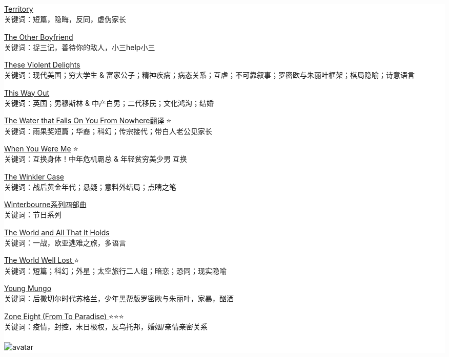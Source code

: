 [Territory ](https://boheme13.github.io/Reviews/Territory/) <br>
关键词：短篇，隐晦，反同，虚伪家长

[The Other Boyfriend](https://boheme13.github.io/Reviews/TheOtherBF/) <br>
关键词：捉三记，善待你的敌人，小三help小三

[These Violent Delights](https://boheme13.github.io/Reviews/TheseViolentDelights/) <br>
关键词：现代美国；穷大学生 & 富家公子；精神疾病；病态关系；互虐；不可靠叙事；罗密欧与朱丽叶框架；棋局隐喻；诗意语言

[This Way Out](https://boheme13.github.io/Reviews/ThisWayOut/) <br>
关键词：英国；男穆斯林 & 中产白男；二代移民；文化鸿沟；结婚

[The Water that Falls On You From Nowhere翻译](https://boheme13.github.io/Reviews/WaterFallsOnYou/) ⭐️<br>
关键词：雨果奖短篇；华裔；科幻；传宗接代；带白人老公见家长

[When You Were Me](https://boheme13.github.io/Reviews/WhenYouWereMe/) ⭐️<br>
关键词：互换身体！中年危机霸总 & 年轻贫穷美少男 互换

[The Winkler Case ](https://boheme13.github.io/Reviews/WinklerCase/) <br>
关键词：战后黄金年代；悬疑；意料外结局；点睛之笔

[Winterbourne系列四部曲](https://boheme13.github.io/Reviews/WinterbourneSeries/) <br>
关键词：节日系列

[The World and All That It Holds ](https://boheme13.github.io/Reviews/WorldAndAllThatItHolds/) <br>
关键词：一战，欧亚逃难之旅，多语言

[The World Well Lost ](https://boheme13.github.io/Reviews/WorldWellLost/) ⭐️<br>
关键词：短篇；科幻；外星；太空旅行二人组；暗恋；恐同；现实隐喻

[Young Mungo](https://boheme13.github.io/Reviews/YoungMungo/) <br>
关键词：后撒切尔时代苏格兰，少年黑帮版罗密欧与朱丽叶，家暴，酗酒

[Zone Eight (From To Paradise) ](https://boheme13.github.io/Reviews/Zone8/) ⭐️⭐️⭐️<br>
关键词：疫情，封控，末日极权，反乌托邦，婚姻/亲情亲密关系
 <br><br> 
![avatar](./Zone8/-methode-sundaytimes-prod-web-bin-39deef50-626b-11ec-b5e6-0d64a8c5ca0d.jpg)<br>


